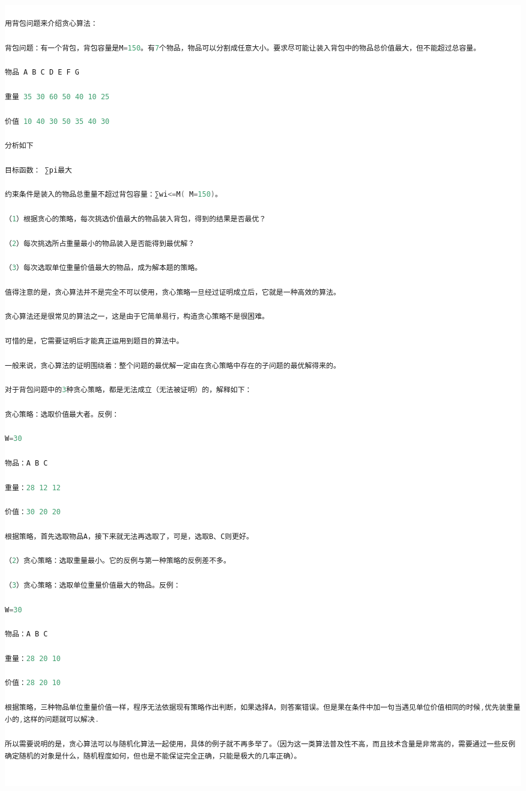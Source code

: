 ``` C++

用背包问题来介绍贪心算法：

背包问题：有一个背包，背包容量是M=150。有7个物品，物品可以分割成任意大小。要求尽可能让装入背包中的物品总价值最大，但不能超过总容量。

物品 A B C D E F G

重量 35 30 60 50 40 10 25

价值 10 40 30 50 35 40 30

分析如下

目标函数： ∑pi最大

约束条件是装入的物品总重量不超过背包容量：∑wi<=M( M=150)。

（1）根据贪心的策略，每次挑选价值最大的物品装入背包，得到的结果是否最优？

（2）每次挑选所占重量最小的物品装入是否能得到最优解？

（3）每次选取单位重量价值最大的物品，成为解本题的策略。

值得注意的是，贪心算法并不是完全不可以使用，贪心策略一旦经过证明成立后，它就是一种高效的算法。

贪心算法还是很常见的算法之一，这是由于它简单易行，构造贪心策略不是很困难。

可惜的是，它需要证明后才能真正运用到题目的算法中。

一般来说，贪心算法的证明围绕着：整个问题的最优解一定由在贪心策略中存在的子问题的最优解得来的。

对于背包问题中的3种贪心策略，都是无法成立（无法被证明）的，解释如下：

贪心策略：选取价值最大者。反例：

W=30

物品：A B C

重量：28 12 12

价值：30 20 20

根据策略，首先选取物品A，接下来就无法再选取了，可是，选取B、C则更好。

（2）贪心策略：选取重量最小。它的反例与第一种策略的反例差不多。

（3）贪心策略：选取单位重量价值最大的物品。反例：

W=30

物品：A B C

重量：28 20 10

价值：28 20 10

根据策略，三种物品单位重量价值一样，程序无法依据现有策略作出判断，如果选择A，则答案错误。但是果在条件中加一句当遇见单位价值相同的时候,优先装重量小的,这样的问题就可以解决.

所以需要说明的是，贪心算法可以与随机化算法一起使用，具体的例子就不再多举了。（因为这一类算法普及性不高，而且技术含量是非常高的，需要通过一些反例确定随机的对象是什么，随机程度如何，但也是不能保证完全正确，只能是极大的几率正确）。

 
```